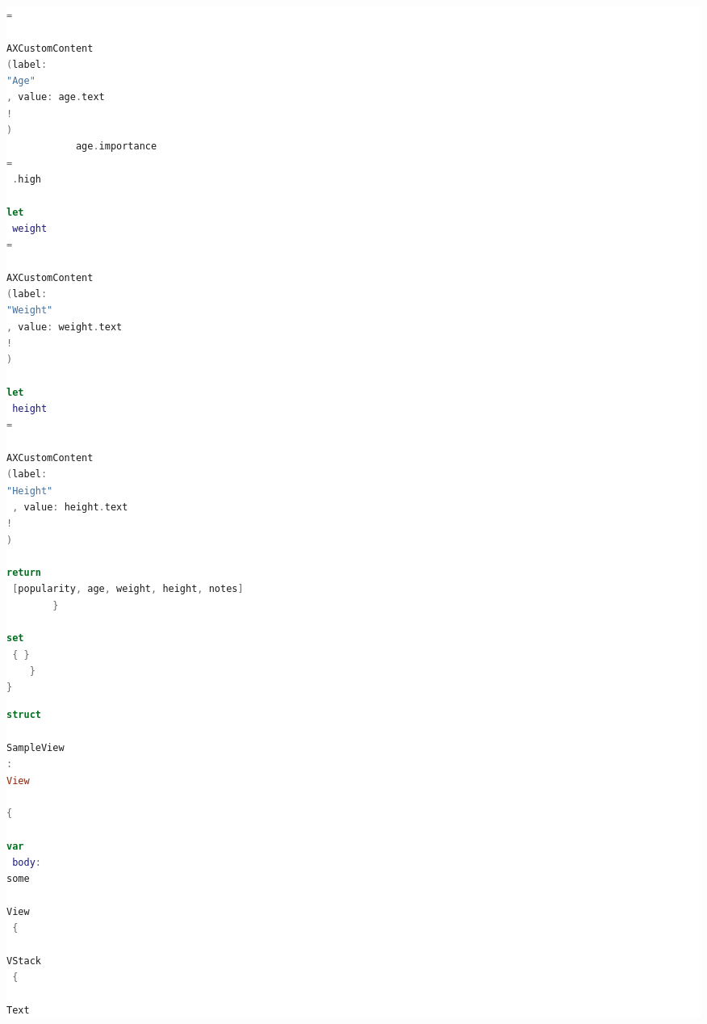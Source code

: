 ```swift
=
 
AXCustomContent
(label: 
"Age"
, value: age.text
!
)
            age.importance 
=
 .high
            
let
 weight 
=
 
AXCustomContent
(label: 
"Weight"
, value: weight.text
!
)
            
let
 height 
=
 
AXCustomContent
(label: 
"Height"
 , value: height.text
!
)
            
return
 [popularity, age, weight, height, notes]
        }
        
set
 { }
    }
}
```

```swift
struct
 
SampleView
: 
View
 
{
    
var
 body: 
some
 
View
 {
        
VStack
 {
            
Text
```